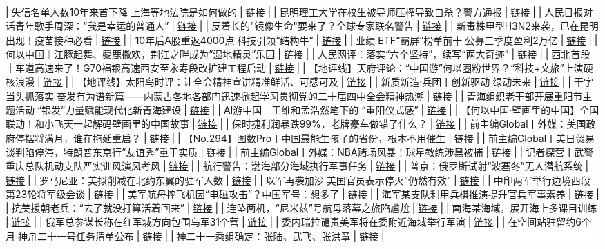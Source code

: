 | 失信名单人数10年来首下降 上海等地法院是如何做的 | [链接](https://k.sina.com.cn/article_5044281310_12ca99fde02002fvju.html?from=news&subch=onews) |
| 昆明理工大学在校生被导师压榨导致自杀？警方通报 | [链接](https://k.sina.com.cn/article_1887344341_707e96d502001on8c.html?from=news&subch=onews) |
| 人民日报对话青年歌手周深：“我是幸运的普通人” | [链接](https://k.sina.com.cn/article_1893892941_70e2834d02001uxl2.html?from=society) |
| 反着长的"镜像生命"要来了？全球专家联名警告 | [链接](https://k.sina.com.cn/article_1914880192_7222c0c002001jsae.html?from=science) |
| 新毒株甲型H3N2来袭，已在昆明出现！疫苗接种必看 | [链接](https://k.sina.com.cn/article_5328858693_13d9fee45020028v6o.html?from=news&subch=onews) |
| 10年后A股重返4000点 科技引领“结构牛” | [链接](https://finance.sina.com.cn/roll/2025-10-29/doc-infvpcsx0553993.shtml) |
| 业绩 ETF“霸屏”榜单前十 公募三季度盈利2万亿 | [链接](https://finance.sina.com.cn/roll/2025-10-29/doc-infvnxkv3706328.shtml) |
| 何以中国｜江豚起舞、麋鹿撒欢，荆江之畔成为“湿地精灵”乐园 | [链接](https://news.sina.com.cn/zx/gj/2025-10-29/doc-infvqmnk8619583.shtml) |
| 人民网评：落实“六个坚持”，续写“两大奇迹” | [链接](https://news.sina.com.cn/zx/gj/2025-10-29/doc-infvqmnk8619522.shtml) |
| 西北首段十车道高速来了！G70福银高速西安至永寿段改扩建工程启动 | [链接](https://news.sina.com.cn/zx/gj/2025-10-29/doc-infvpuqs8857530.shtml) |
| 【地评线】天府评论：“中国游”何以圈粉世界？“科技+文旅”上演硬核浪漫 | [链接](https://news.sina.com.cn/zx/gj/2025-10-29/doc-infvpywi3324912.shtml) |
| 【地评线】太阳鸟时评：让全会精神宣讲精准鲜活、可感可及 | [链接](https://news.sina.com.cn/zx/gj/2025-10-29/doc-infvpuqp8068961.shtml) |
| 新质新造·兵团丨创新驱动 绿动未来 | [链接](https://news.sina.com.cn/zx/gj/2025-10-29/doc-infvpywm8017631.shtml) |
| 干字当头抓落实 奋发有为谱新篇——内蒙古各地各部门迅速掀起学习贯彻党的二十届四中全会精神热潮 | [链接](https://news.sina.com.cn/zx/gj/2025-10-29/doc-infvpqhp3480606.shtml) |
| 青海组织老干部开展重阳节主题活动 “银发”力量赋能现代化新青海建设 | [链接](https://news.sina.com.cn/zx/gj/2025-10-29/doc-infvpqht0421202.shtml) |
| AI游中国｜王维和孟浩然笔下的 “重阳仪式感” | [链接](https://news.sina.com.cn/zx/gj/2025-10-29/doc-infvpqhp3449954.shtml) |
| 【何以中国·壁画里的中国】全国联动！和小飞天一起解码壁画里的中国故事 | [链接](https://news.sina.com.cn/zx/gj/2025-10-29/doc-infvqfei7915198.shtml) |
| 保时捷利润暴跌99%，老牌豪车做错了什么？ | [链接](https://k.sina.com.cn/article_7732457677_1cce3f0cd00101fuak.html?from=auto) |
| 前主编Global丨外媒：美国政府停摆将满月，谁在拖延重启？ | [链接](https://k.sina.com.cn/article_6723451236_190bfb964001018u1m.html?from=news) |
| 【No.294】图数Pro丨中国最能生孩子的省份，根本不用催生 | [链接](https://k.sina.com.cn/article_2699180811_a0e23b0b0010198mw.html) |
| 前主编Global丨美日贸易谈判陷停滞，特朗普东京行“友谊秀”重于实质 | [链接](https://k.sina.com.cn/article_6723451236_190bfb964001018tvy.html?from=news) |
| 前主编Global丨外媒：NBA赌场风暴！球星教练涉黑被捕 | [链接](https://k.sina.com.cn/article_6723451236_190bfb964001018tom.html?from=sports&subch=nba) |
| 记者探营丨武警重庆总队机动支队严实训风演风考风 | [链接](https://mil.news.sina.com.cn/zonghe/2025-10-30/doc-infvrnxw8060631.shtml) |
| 航行警告：渤海部分海域执行军事任务 | [链接](https://mil.news.sina.com.cn/zonghe/2025-10-30/doc-infvqrtz3119666.shtml) |
| 普京：俄罗斯试射“波塞冬”无人潜航系统 | [链接](https://mil.news.sina.com.cn/zonghe/2025-10-29/doc-infvqmni0144634.shtml) |
| 罗马尼亚：美拟削减在北约东翼的驻军人数 | [链接](https://mil.news.sina.com.cn/zonghe/2025-10-29/doc-infvqmnf7828265.shtml) |
| 以军再袭加沙 美国官员表示停火“仍然有效” | [链接](https://mil.news.sina.com.cn/zonghe/2025-10-29/doc-infvpiyt8166853.shtml) |
| 中印两军举行边境西段第23轮将军级会谈 | [链接](https://news.sina.com.cn/c/2025-10-29/doc-infvpiyv0473464.shtml) |
| 美军航母摔飞机因“电磁攻击”？中国军号：想多了 | [链接](https://mil.news.sina.com.cn/zonghe/2025-10-29/doc-infvnxkz0679174.shtml) |
| 海军某支队利用兵棋推演提升官兵军事素养 | [链接](https://mil.news.sina.com.cn/zonghe/2025-10-28/doc-infvmvxi4182697.shtml) |
| 抗美援朝老兵：“去了就没打算活着回来” | [链接](https://mil.news.sina.com.cn/zonghe/2025-10-28/doc-infvmvxm8824820.shtml) |
| 连坠两机，“尼米兹”号航母落幕之旅陷尴尬 | [链接](https://mil.news.sina.com.cn/zonghe/2025-10-28/doc-infvmezv1387298.shtml) |
| 南海某海域，展开海上多课目训练 | [链接](https://mil.news.sina.com.cn/zonghe/2025-10-28/doc-infvkqcx4656154.shtml) |
| 俄军总参谋长称在红军城方向包围乌军31个营 | [链接](https://mil.news.sina.com.cn/zonghe/2025-10-27/doc-infvixhi9637040.shtml) |
| 委内瑞拉谴责美军将在委附近海域举行军演 | [链接](https://mil.news.sina.com.cn/zonghe/2025-10-27/doc-infviaax0806757.shtml) |
| 在空间站驻留约6个月 神舟二十一号任务清单公布 | [链接](https://news.sina.com.cn/c/2025-10-30/doc-infvrnxw8089107.shtml) |
| 神二十一乘组确定：张陆、武飞、张洪章 | [链接](https://news.sina.com.cn/c/2025-10-30/doc-infvrnxt7338424.shtml) |